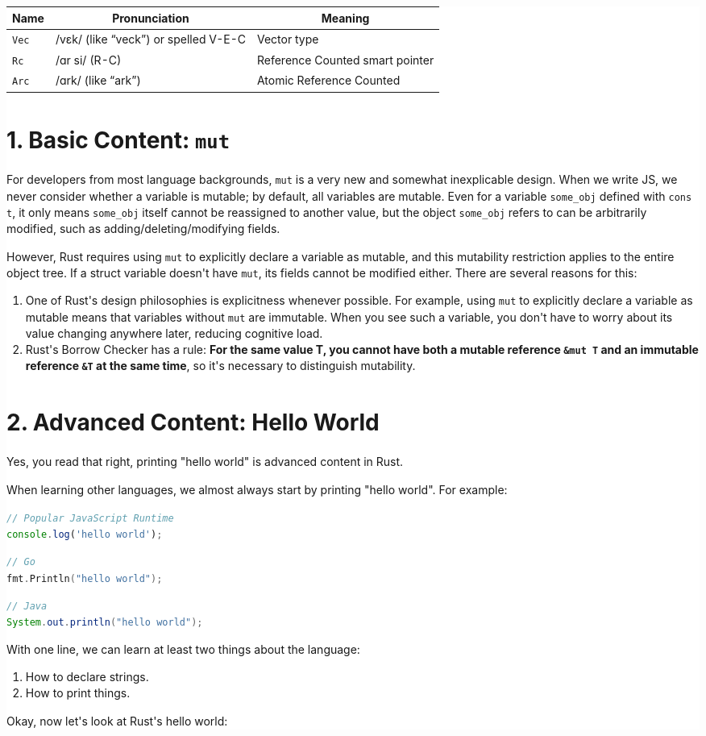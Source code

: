 | Name  | Pronunciation                        | Meaning                         |
| ----- | ------------------------------------ | ------------------------------- |
| `Vec` | /vɛk/ (like “veck”) or spelled V-E-C | Vector type                     |
| `Rc`  | /ɑr si/ (R-C)                        | Reference Counted smart pointer |
| `Arc` | /ɑrk/ (like “ark”)                   | Atomic Reference Counted        |

# 1. Basic Content: `mut`

For developers from most language backgrounds, `mut` is a very new and somewhat inexplicable design. When we write JS, we never consider whether a variable is mutable; by default, all variables are mutable. Even for a variable `some_obj` defined with `const`, it only means `some_obj` itself cannot be reassigned to another value, but the object `some_obj` refers to can be arbitrarily modified, such as adding/deleting/modifying fields.

However, Rust requires using `mut` to explicitly declare a variable as mutable, and this mutability restriction applies to the entire object tree. If a struct variable doesn't have `mut`, its fields cannot be modified either. There are several reasons for this:

1.  One of Rust's design philosophies is explicitness whenever possible. For example, using `mut` to explicitly declare a variable as mutable means that variables without `mut` are immutable. When you see such a variable, you don't have to worry about its value changing anywhere later, reducing cognitive load.
2.  Rust's Borrow Checker has a rule: **For the same value T, you cannot have both a mutable reference `&mut T` and an immutable reference `&T` at the same time**, so it's necessary to distinguish mutability.

# 2. Advanced Content: Hello World

Yes, you read that right, printing "hello world" is advanced content in Rust.

When learning other languages, we almost always start by printing "hello world". For example:

```javascript
// Popular JavaScript Runtime
console.log('hello world');
```

```go
// Go
fmt.Println("hello world");
```

```java
// Java
System.out.println("hello world");
```

With one line, we can learn at least two things about the language:

1.  How to declare strings.
2.  How to print things.

Okay, now let's look at Rust's hello world:

